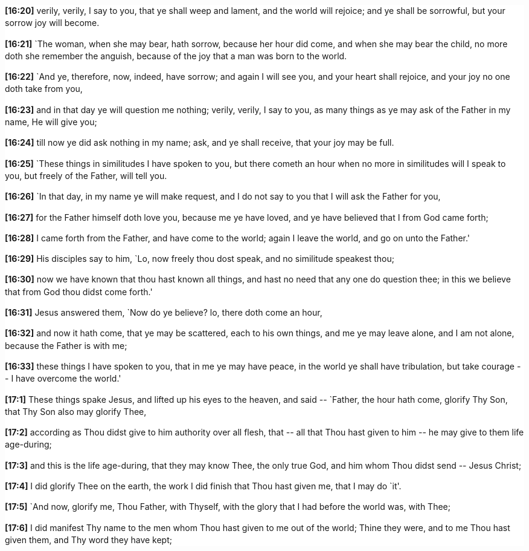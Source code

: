 **[16:20]** verily, verily, I say to you, that ye shall weep and lament, and the world will rejoice; and ye shall be sorrowful, but your sorrow joy will become.

**[16:21]** `The woman, when she may bear, hath sorrow, because her hour did come, and when she may bear the child, no more doth she remember the anguish, because of the joy that a man was born to the world.

**[16:22]** `And ye, therefore, now, indeed, have sorrow; and again I will see you, and your heart shall rejoice, and your joy no one doth take from you,

**[16:23]** and in that day ye will question me nothing; verily, verily, I say to you, as many things as ye may ask of the Father in my name, He will give you;

**[16:24]** till now ye did ask nothing in my name; ask, and ye shall receive, that your joy may be full.

**[16:25]** `These things in similitudes I have spoken to you, but there cometh an hour when no more in similitudes will I speak to you, but freely of the Father, will tell you.

**[16:26]** `In that day, in my name ye will make request, and I do not say to you that I will ask the Father for you,

**[16:27]** for the Father himself doth love you, because me ye have loved, and ye have believed that I from God came forth;

**[16:28]** I came forth from the Father, and have come to the world; again I leave the world, and go on unto the Father.'

**[16:29]** His disciples say to him, `Lo, now freely thou dost speak, and no similitude speakest thou;

**[16:30]** now we have known that thou hast known all things, and hast no need that any one do question thee; in this we believe that from God thou didst come forth.'

**[16:31]** Jesus answered them, `Now do ye believe? lo, there doth come an hour,

**[16:32]** and now it hath come, that ye may be scattered, each to his own things, and me ye may leave alone, and I am not alone, because the Father is with me;

**[16:33]** these things I have spoken to you, that in me ye may have peace, in the world ye shall have tribulation, but take courage -- I have overcome the world.'

**[17:1]** These things spake Jesus, and lifted up his eyes to the heaven, and said -- `Father, the hour hath come, glorify Thy Son, that Thy Son also may glorify Thee,

**[17:2]** according as Thou didst give to him authority over all flesh, that -- all that Thou hast given to him -- he may give to them life age-during;

**[17:3]** and this is the life age-during, that they may know Thee, the only true God, and him whom Thou didst send -- Jesus Christ;

**[17:4]** I did glorify Thee on the earth, the work I did finish that Thou hast given me, that I may do `it'.

**[17:5]** `And now, glorify me, Thou Father, with Thyself, with the glory that I had before the world was, with Thee;

**[17:6]** I did manifest Thy name to the men whom Thou hast given to me out of the world; Thine they were, and to me Thou hast given them, and Thy word they have kept;
